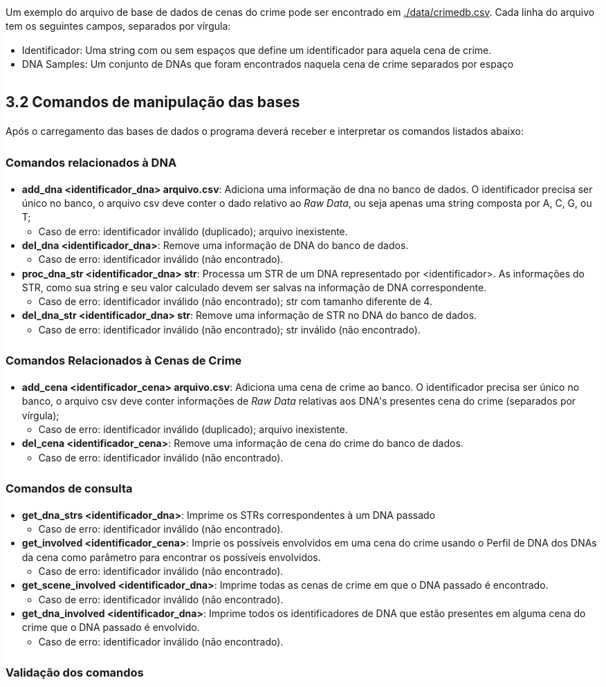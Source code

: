 Um exemplo do arquivo de base de dados de cenas do crime pode ser encontrado em [./data/crimedb.csv](./data/crimedb.csv). Cada linha do arquivo tem os seguintes 
campos, separados por vírgula:
- Identificador: Uma string com ou sem espaços que define um identificador para aquela cena de crime.
- DNA Samples: Um conjunto de DNAs que foram encontrados naquela cena de crime separados por espaço

## 3.2 Comandos de manipulação das bases

Após o carregamento das bases de dados o programa deverá receber e interpretar os comandos listados abaixo:

### Comandos relacionados à DNA

- **add_dna \<identificador_dna\> arquivo.csv**: Adiciona uma informação de dna no banco de dados. O identificador precisa ser único no banco, o arquivo csv deve conter o
dado relativo ao _Raw Data_, ou seja apenas uma string composta por A, C, G, ou T;
  - Caso de erro: identificador inválido (duplicado); arquivo inexistente.
- **del_dna \<identificador_dna\>**: Remove uma informação de DNA do banco de dados.
  - Caso de erro: identificador inválido (não encontrado).
- **proc_dna_str \<identificador_dna\> str**: Processa um STR de um DNA representado por \<identificador\>. As informações do
STR, como sua string e seu valor calculado devem ser salvas na informação de DNA correspondente.
  - Caso de erro: identificador inválido (não encontrado); str com tamanho diferente de 4.
- **del_dna_str \<identificador_dna\> str**: Remove uma informação de STR no DNA do banco de dados.
  - Caso de erro: identificador inválido (não encontrado); str inválido (não encontrado).

### Comandos Relacionados à Cenas de Crime

- **add_cena \<identificador_cena\> arquivo.csv**: Adiciona uma cena de crime ao banco. O identificador precisa ser único no banco, o arquivo csv deve conter informações de
_Raw Data_ relativas aos DNA's presentes cena do crime (separados por vírgula);
  - Caso de erro: identificador inválido (duplicado); arquivo inexistente.
- **del_cena \<identificador_cena\>**: Remove uma informação de cena do crime do banco de dados.
  - Caso de erro: identificador inválido (não encontrado).

### Comandos de consulta

- **get_dna_strs \<identificador_dna\>**: Imprime os STRs correspondentes à um DNA passado
  - Caso de erro: identificador inválido (não encontrado).
- **get_involved \<identificador_cena\>**: Imprie os possíveis envolvidos em uma cena do crime usando o Perfil de DNA dos DNAs da cena como parâmetro para encontrar
os possíveis envolvidos.
  - Caso de erro: identificador inválido (não encontrado).
- **get_scene_involved \<identificador_dna\>**: Imprime todas as cenas de crime em que o DNA passado é encontrado.
  - Caso de erro: identificador inválido (não encontrado).
- **get_dna_involved \<identificador_dna\>**: Imprime todos os identificadores de DNA que estão presentes em alguma cena do crime que o DNA passado é envolvido.
  - Caso de erro: identificador inválido (não encontrado).

### Validação dos comandos
